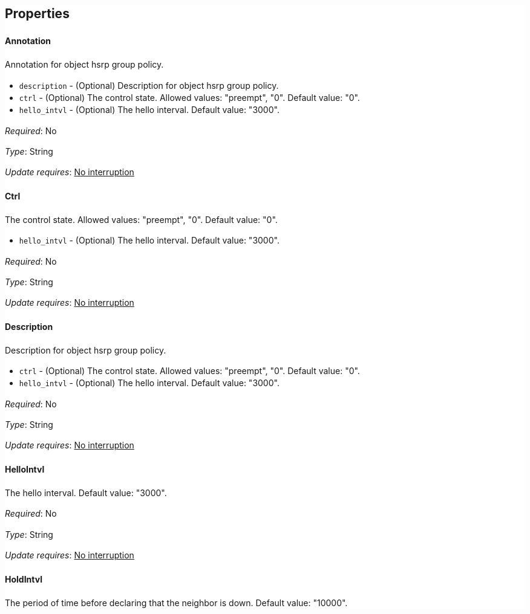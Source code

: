 ## Properties

#### Annotation

Annotation for object hsrp group policy.
- `description` - (Optional) Description for object hsrp group policy.
- `ctrl` - (Optional) The control state.
Allowed values: "preempt", "0". Default value: "0".
- `hello_intvl` - (Optional) The hello interval. Default value: "3000".

_Required_: No

_Type_: String

_Update requires_: [No interruption](https://docs.aws.amazon.com/AWSCloudFormation/latest/UserGuide/using-cfn-updating-stacks-update-behaviors.html#update-no-interrupt)

#### Ctrl

The control state.
Allowed values: "preempt", "0". Default value: "0".
- `hello_intvl` - (Optional) The hello interval. Default value: "3000".

_Required_: No

_Type_: String

_Update requires_: [No interruption](https://docs.aws.amazon.com/AWSCloudFormation/latest/UserGuide/using-cfn-updating-stacks-update-behaviors.html#update-no-interrupt)

#### Description

Description for object hsrp group policy.
- `ctrl` - (Optional) The control state.
Allowed values: "preempt", "0". Default value: "0".
- `hello_intvl` - (Optional) The hello interval. Default value: "3000".

_Required_: No

_Type_: String

_Update requires_: [No interruption](https://docs.aws.amazon.com/AWSCloudFormation/latest/UserGuide/using-cfn-updating-stacks-update-behaviors.html#update-no-interrupt)

#### HelloIntvl

The hello interval. Default value: "3000".

_Required_: No

_Type_: String

_Update requires_: [No interruption](https://docs.aws.amazon.com/AWSCloudFormation/latest/UserGuide/using-cfn-updating-stacks-update-behaviors.html#update-no-interrupt)

#### HoldIntvl

The period of time before declaring that the neighbor is down. Default value: "10000".
